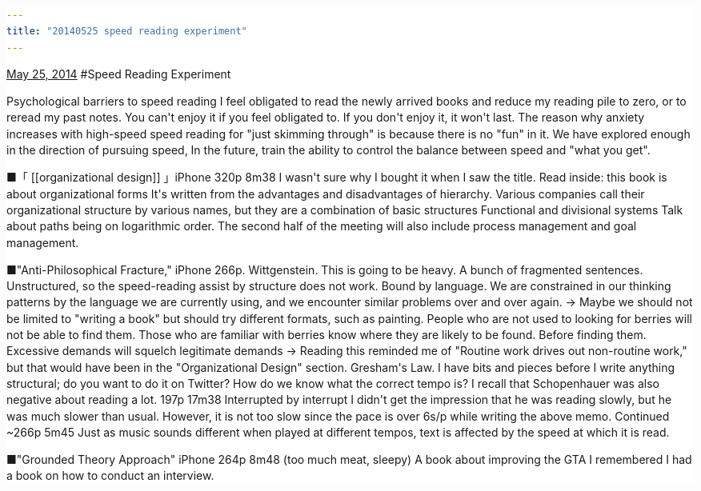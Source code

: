 ```yaml
---
title: "20140525 speed reading experiment"
---
```


[May 25, 2014](https://www.facebook.com/nishiohirokazu/posts/10203332440368291) #Speed Reading Experiment

Psychological barriers to speed reading
I feel obligated to read the newly arrived books and reduce my reading pile to zero, or to reread my past notes.
You can't enjoy it if you feel obligated to. If you don't enjoy it, it won't last.
The reason why anxiety increases with high-speed speed reading for "just skimming through" is because there is no "fun" in it.
We have explored enough in the direction of pursuing speed,
In the future, train the ability to control the balance between speed and "what you get".

■「 [[organizational design]] 」iPhone 320p 8m38
I wasn't sure why I bought it when I saw the title.
Read inside: this book is about organizational forms
It's written from the advantages and disadvantages of hierarchy.
Various companies call their organizational structure by various names, but they are a combination of basic structures
Functional and divisional systems
Talk about paths being on logarithmic order.
The second half of the meeting will also include process management and goal management.

■"Anti-Philosophical Fracture," iPhone 266p.
Wittgenstein. This is going to be heavy.
A bunch of fragmented sentences. Unstructured, so the speed-reading assist by structure does not work.
Bound by language. We are constrained in our thinking patterns by the language we are currently using, and we encounter similar problems over and over again.
→ Maybe we should not be limited to "writing a book" but should try different formats, such as painting.
People who are not used to looking for berries will not be able to find them. Those who are familiar with berries know where they are likely to be found. Before finding them.
Excessive demands will squelch legitimate demands -> Reading this reminded me of "Routine work drives out non-routine work," but that would have been in the "Organizational Design" section. Gresham's Law.
I have bits and pieces before I write anything structural; do you want to do it on Twitter?
How do we know what the correct tempo is?
I recall that Schopenhauer was also negative about reading a lot.
197p 17m38 Interrupted by interrupt
I didn't get the impression that he was reading slowly, but he was much slower than usual.
However, it is not too slow since the pace is over 6s/p while writing the above memo.
Continued ~266p 5m45
Just as music sounds different when played at different tempos, text is affected by the speed at which it is read.

■"Grounded Theory Approach" iPhone 264p 8m48 (too much meat, sleepy)
A book about improving the GTA
I remembered I had a book on how to conduct an interview.
